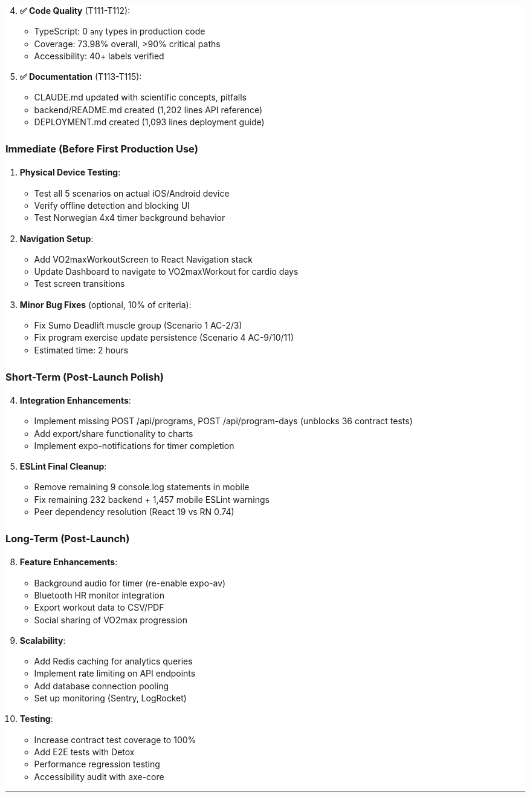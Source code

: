 4. **✅ Code Quality** (T111-T112):
   - TypeScript: 0 `any` types in production code
   - Coverage: 73.98% overall, >90% critical paths
   - Accessibility: 40+ labels verified

5. **✅ Documentation** (T113-T115):
   - CLAUDE.md updated with scientific concepts, pitfalls
   - backend/README.md created (1,202 lines API reference)
   - DEPLOYMENT.md created (1,093 lines deployment guide)

### Immediate (Before First Production Use)

1. **Physical Device Testing**:
   - Test all 5 scenarios on actual iOS/Android device
   - Verify offline detection and blocking UI
   - Test Norwegian 4x4 timer background behavior

2. **Navigation Setup**:
   - Add VO2maxWorkoutScreen to React Navigation stack
   - Update Dashboard to navigate to VO2maxWorkout for cardio days
   - Test screen transitions

3. **Minor Bug Fixes** (optional, 10% of criteria):
   - Fix Sumo Deadlift muscle group (Scenario 1 AC-2/3)
   - Fix program exercise update persistence (Scenario 4 AC-9/10/11)
   - Estimated time: 2 hours

### Short-Term (Post-Launch Polish)

4. **Integration Enhancements**:
   - Implement missing POST /api/programs, POST /api/program-days (unblocks 36 contract tests)
   - Add export/share functionality to charts
   - Implement expo-notifications for timer completion

5. **ESLint Final Cleanup**:
   - Remove remaining 9 console.log statements in mobile
   - Fix remaining 232 backend + 1,457 mobile ESLint warnings
   - Peer dependency resolution (React 19 vs RN 0.74)

### Long-Term (Post-Launch)

8. **Feature Enhancements**:
   - Background audio for timer (re-enable expo-av)
   - Bluetooth HR monitor integration
   - Export workout data to CSV/PDF
   - Social sharing of VO2max progression

9. **Scalability**:
   - Add Redis caching for analytics queries
   - Implement rate limiting on API endpoints
   - Add database connection pooling
   - Set up monitoring (Sentry, LogRocket)

10. **Testing**:
    - Increase contract test coverage to 100%
    - Add E2E tests with Detox
    - Performance regression testing
    - Accessibility audit with axe-core

---